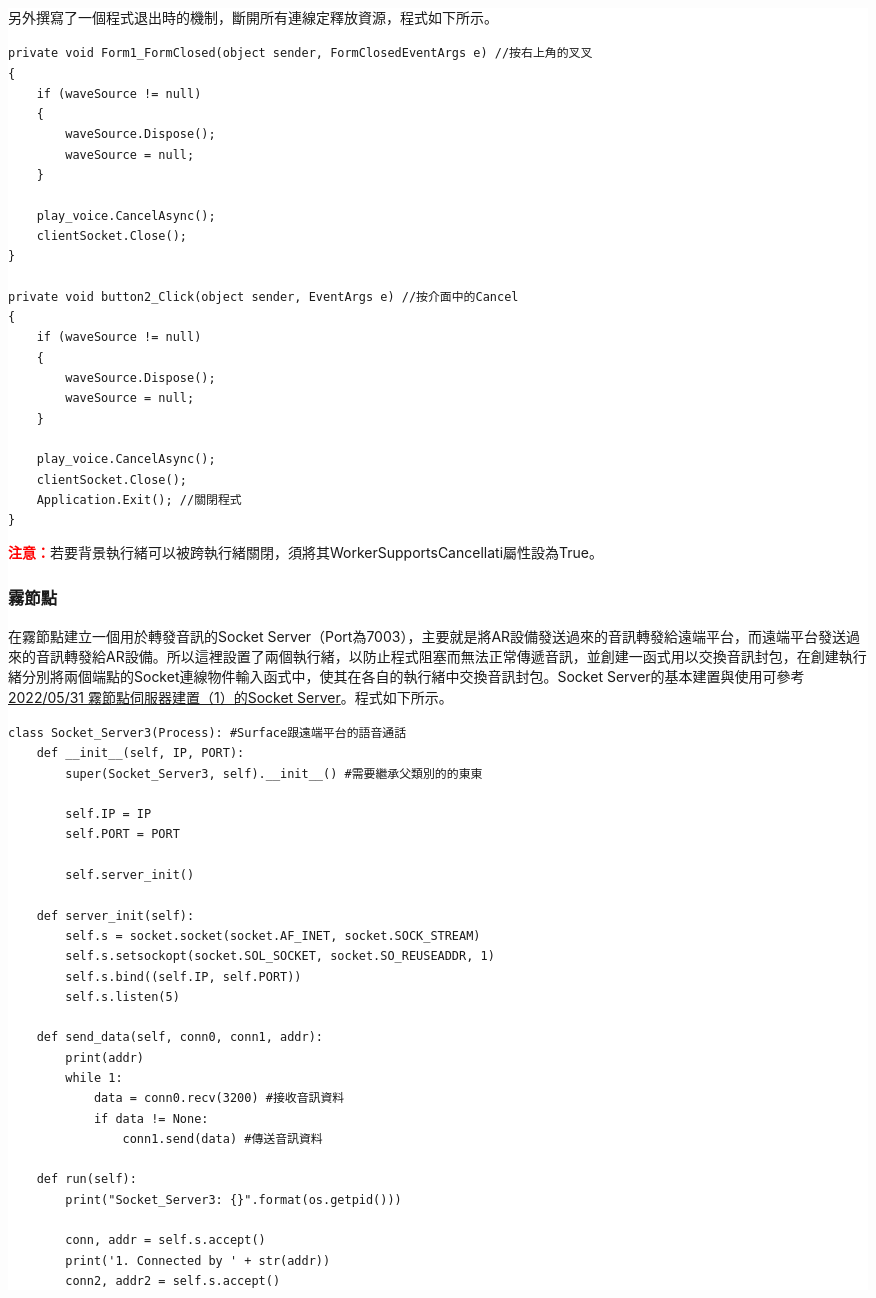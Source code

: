 另外撰寫了一個程式退出時的機制，斷開所有連線定釋放資源，程式如下所示。
```csharp=
private void Form1_FormClosed(object sender, FormClosedEventArgs e) //按右上角的叉叉
{
    if (waveSource != null)
    {
        waveSource.Dispose();
        waveSource = null;
    }

    play_voice.CancelAsync();
    clientSocket.Close();
}

private void button2_Click(object sender, EventArgs e) //按介面中的Cancel
{
    if (waveSource != null)
    {
        waveSource.Dispose();
        waveSource = null;
    }

    play_voice.CancelAsync();
    clientSocket.Close();
    Application.Exit(); //關閉程式
}
```
<font color=#FF0000>**注意：**</font>若要背景執行緒可以被跨執行緒關閉，須將其WorkerSupportsCancellati屬性設為True。

### 霧節點
在霧節點建立一個用於轉發音訊的Socket Server（Port為7003），主要就是將AR設備發送過來的音訊轉發給遠端平台，而遠端平台發送過來的音訊轉發給AR設備。所以這裡設置了兩個執行緒，以防止程式阻塞而無法正常傳遞音訊，並創建一函式用以交換音訊封包，在創建執行緒分別將兩個端點的Socket連線物件輸入函式中，使其在各自的執行緒中交換音訊封包。Socket Server的基本建置與使用可參考[2022/05/31 霧節點伺服器建置（1）的Socket Server](https://hackmd.io/N_mKpugmTDmJz4M_nzh3VA?view#Socket-Server)。程式如下所示。

```python=
class Socket_Server3(Process): #Surface跟遠端平台的語音通話
    def __init__(self, IP, PORT):
        super(Socket_Server3, self).__init__() #需要繼承父類別的的東東
        
        self.IP = IP
        self.PORT = PORT
        
        self.server_init()
        
    def server_init(self):
        self.s = socket.socket(socket.AF_INET, socket.SOCK_STREAM)
        self.s.setsockopt(socket.SOL_SOCKET, socket.SO_REUSEADDR, 1)
        self.s.bind((self.IP, self.PORT))
        self.s.listen(5)
        
    def send_data(self, conn0, conn1, addr):
        print(addr)
        while 1:
            data = conn0.recv(3200) #接收音訊資料
            if data != None:
                conn1.send(data) #傳送音訊資料
        
    def run(self):
        print("Socket_Server3: {}".format(os.getpid()))

        conn, addr = self.s.accept()
        print('1. Connected by ' + str(addr))
        conn2, addr2 = self.s.accept()
```